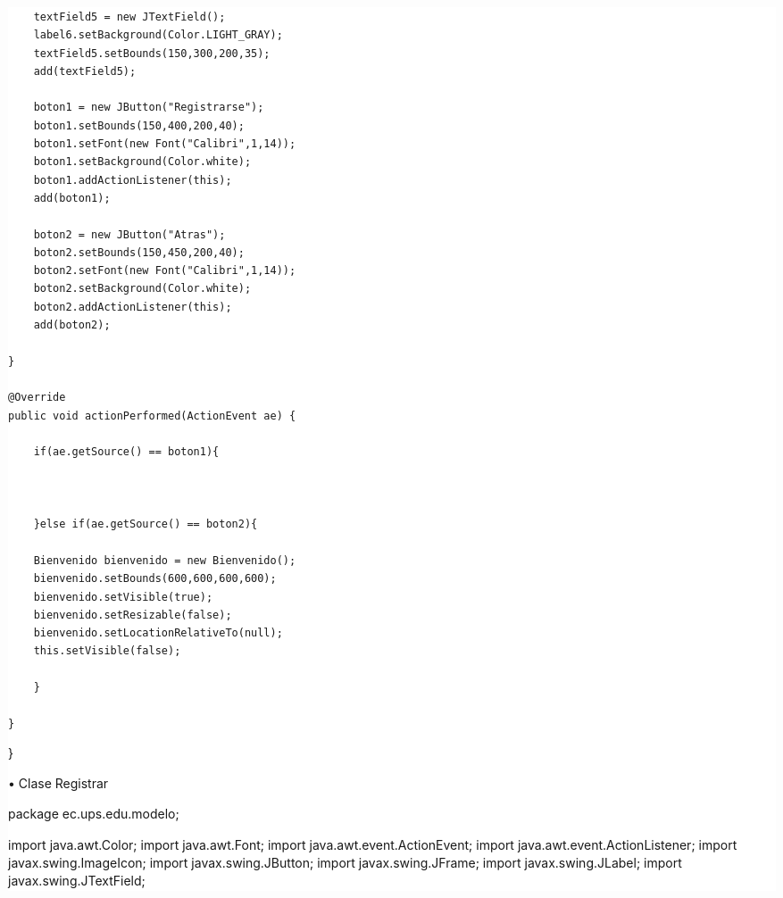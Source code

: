         textField5 = new JTextField();
        label6.setBackground(Color.LIGHT_GRAY);
        textField5.setBounds(150,300,200,35);
        add(textField5);
    
        boton1 = new JButton("Registrarse");
        boton1.setBounds(150,400,200,40);
        boton1.setFont(new Font("Calibri",1,14));
        boton1.setBackground(Color.white);
        boton1.addActionListener(this);
        add(boton1);
        
        boton2 = new JButton("Atras");
        boton2.setBounds(150,450,200,40);
        boton2.setFont(new Font("Calibri",1,14));
        boton2.setBackground(Color.white);
        boton2.addActionListener(this);
        add(boton2);
        
    }
    
    @Override
    public void actionPerformed(ActionEvent ae) {
        
        if(ae.getSource() == boton1){
         
            
            
        }else if(ae.getSource() == boton2){
            
        Bienvenido bienvenido = new Bienvenido();
        bienvenido.setBounds(600,600,600,600);
        bienvenido.setVisible(true);
        bienvenido.setResizable(false);
        bienvenido.setLocationRelativeTo(null);
        this.setVisible(false);
            
        }
        
    }
         
    
}

•	Clase Registrar


package ec.ups.edu.modelo;

import java.awt.Color;
import java.awt.Font;
import java.awt.event.ActionEvent;
import java.awt.event.ActionListener;
import javax.swing.ImageIcon;
import javax.swing.JButton;
import javax.swing.JFrame;
import javax.swing.JLabel;
import javax.swing.JTextField;
